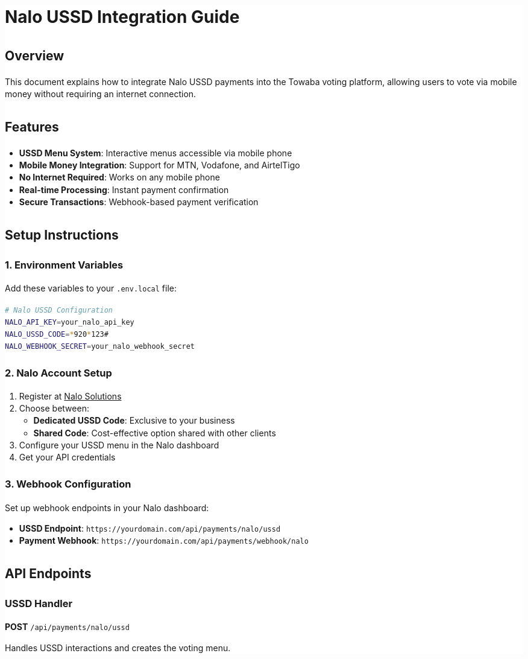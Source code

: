 # Nalo USSD Integration Guide

## Overview

This document explains how to integrate Nalo USSD payments into the Towaba voting platform, allowing users to vote via mobile money without requiring an internet connection.

## Features

- **USSD Menu System**: Interactive menus accessible via mobile phone
- **Mobile Money Integration**: Support for MTN, Vodafone, and AirtelTigo
- **No Internet Required**: Works on any mobile phone
- **Real-time Processing**: Instant payment confirmation
- **Secure Transactions**: Webhook-based payment verification

## Setup Instructions

### 1. Environment Variables

Add these variables to your `.env.local` file:

```bash
# Nalo USSD Configuration
NALO_API_KEY=your_nalo_api_key
NALO_USSD_CODE=*920*123#
NALO_WEBHOOK_SECRET=your_nalo_webhook_secret
```

### 2. Nalo Account Setup

1. Register at [Nalo Solutions](https://www.nalosolutions.com)
2. Choose between:
   - **Dedicated USSD Code**: Exclusive to your business
   - **Shared Code**: Cost-effective option shared with other clients
3. Configure your USSD menu in the Nalo dashboard
4. Get your API credentials

### 3. Webhook Configuration

Set up webhook endpoints in your Nalo dashboard:

- **USSD Endpoint**: `https://yourdomain.com/api/payments/nalo/ussd`
- **Payment Webhook**: `https://yourdomain.com/api/payments/webhook/nalo`

## API Endpoints

### USSD Handler
**POST** `/api/payments/nalo/ussd`

Handles USSD interactions and creates the voting menu.
